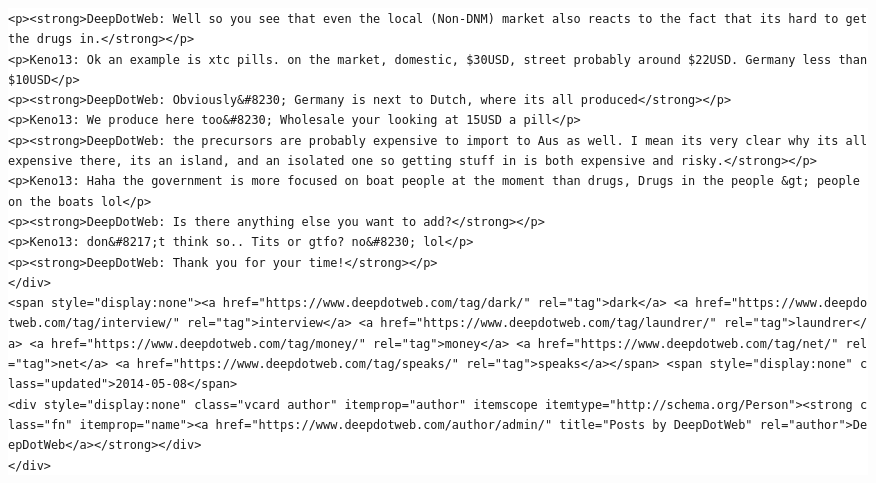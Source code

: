     <p><strong>DeepDotWeb: Well so you see that even the local (Non-DNM) market also reacts to the fact that its hard to get the drugs in.</strong></p>
    <p>Keno13: Ok an example is xtc pills. on the market, domestic, $30USD, street probably around $22USD. Germany less than $10USD</p>
    <p><strong>DeepDotWeb: Obviously&#8230; Germany is next to Dutch, where its all produced</strong></p>
    <p>Keno13: We produce here too&#8230; Wholesale your looking at 15USD a pill</p>
    <p><strong>DeepDotWeb: the precursors are probably expensive to import to Aus as well. I mean its very clear why its all expensive there, its an island, and an isolated one so getting stuff in is both expensive and risky.</strong></p>
    <p>Keno13: Haha the government is more focused on boat people at the moment than drugs, Drugs in the people &gt; people on the boats lol</p>
    <p><strong>DeepDotWeb: Is there anything else you want to add?</strong></p>
    <p>Keno13: don&#8217;t think so.. Tits or gtfo? no&#8230; lol</p>
    <p><strong>DeepDotWeb: Thank you for your time!</strong></p>
    </div>
    <span style="display:none"><a href="https://www.deepdotweb.com/tag/dark/" rel="tag">dark</a> <a href="https://www.deepdotweb.com/tag/interview/" rel="tag">interview</a> <a href="https://www.deepdotweb.com/tag/laundrer/" rel="tag">laundrer</a> <a href="https://www.deepdotweb.com/tag/money/" rel="tag">money</a> <a href="https://www.deepdotweb.com/tag/net/" rel="tag">net</a> <a href="https://www.deepdotweb.com/tag/speaks/" rel="tag">speaks</a></span> <span style="display:none" class="updated">2014-05-08</span>
    <div style="display:none" class="vcard author" itemprop="author" itemscope itemtype="http://schema.org/Person"><strong class="fn" itemprop="name"><a href="https://www.deepdotweb.com/author/admin/" title="Posts by DeepDotWeb" rel="author">DeepDotWeb</a></strong></div>
    </div>
</article>

